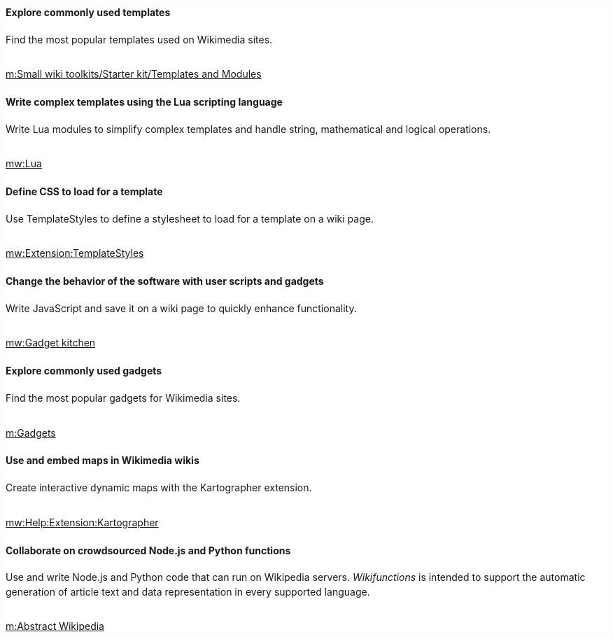 <div class="contentbox">
<h4>Explore commonly used templates</h4>
<div>
<p style="padding-bottom:15px">Find the most popular templates used on Wikimedia sites.</p>
<a href="https://meta.wikimedia.org/wiki/Special:MyLanguage/Small_wiki_toolkits/Starter_kit/Templates_and_Modules">m:Small wiki toolkits/Starter kit/Templates and Modules</a>
</div></div>

<div class="contentbox">
<h4>Write complex templates using the Lua scripting language</h4>
<div>
<p style="padding-bottom:15px">Write Lua modules to simplify complex templates and handle string, mathematical and logical operations.
</p>
<a href="https://www.mediawiki.org/wiki/Special:MyLanguage/Lua">mw:Lua</a>
</div></div>

<div class="contentbox">
<h4>Define CSS to load for a template</h4>
<div>
<p style="padding-bottom:15px">Use TemplateStyles to define a stylesheet to load for a template on a wiki page.
</p>
<a href="https://www.mediawiki.org/wiki/Special:MyLanguage/Extension:TemplateStyles">mw:Extension:TemplateStyles</a>
</div></div>

<div class="contentbox">
<h4>Change the behavior of the software with user scripts and gadgets</h4>
<div>
<p style="padding-bottom:15px">Write JavaScript and save it on a wiki page to quickly enhance functionality.
</p>
<a href="https://www.mediawiki.org/wiki/Special:MyLanguage/Gadget_kitchen">mw:Gadget kitchen</a>
</div></div>

<div class="contentbox">
<h4>Explore commonly used gadgets</h4>
<div>
<p style="padding-bottom:15px">Find the most popular gadgets for Wikimedia sites.</p>
<a href="https://meta.wikimedia.org/wiki/Special:MyLanguage/Gadgets">m:Gadgets</a>
</div></div>

<div class="contentbox">
<h4>Use and embed maps in Wikimedia wikis</h4>
<div>
<p style="padding-bottom:15px">Create interactive dynamic maps with the Kartographer extension.</p>
<a href="https://www.mediawiki.org/wiki/Special:MyLanguage/Help:Extension:Kartographer">mw:Help:Extension:Kartographer</a>
</div></div>

<div class="contentbox">
<h4>Collaborate on crowdsourced Node.js and Python functions</h4>
<div>
<p style="padding-bottom:15px">Use and write Node.js and Python code that can run on Wikipedia servers. <i>Wikifunctions</i> is intended to support the automatic generation of article text and data representation in every supported language.
</p>
<a href="https://meta.wikimedia.org/wiki/Special:MyLanguage/Abstract_Wikipedia">m:Abstract Wikipedia</a>
</div></div>
